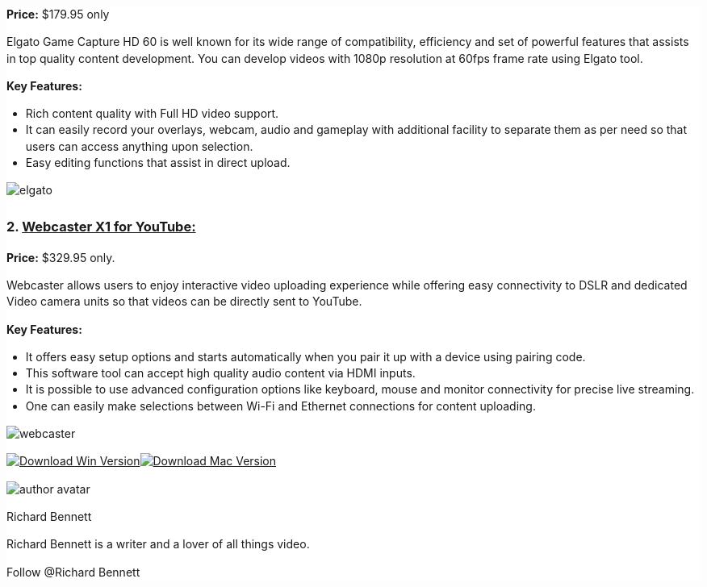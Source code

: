 **Price:** $179.95 only

Elgato Game Capture HD 60 is well known for its wide range of compatibility, efficiency and set of powerful features that assists in top quality content development. You can develop videos with 1080p resolution at 60fps frame rate using Elgato tool.

**Key Features:**

* Rich content quality with Full HD video support.
* It can easily record your overlays, webcam, audio and gameplay with additional facility to separate them as per need so that users can access anything upon selection.
* Easy editing functions that assist in direct upload.

![elgato](https://images.wondershare.com/filmora/article-images/elgato.jpg)

### 2\. [Webcaster X1 for YouTube:](https://www.epiphan.com/products/webcaster-x1-youtube/)

**Price:** $329.95 only.

Webcaster allows users to enjoy interactive video uploading experience while offering easy connectivity to DSLR and dedicated Video camera units so that videos can be directly sent to YouTube.

**Key Features:**

* It offers easy setup options and starts automatically when you pair it up with a device using pairing code.
* This software tool can accept high quality audio content via HDMI inputs.
* It is possible to use advanced configuration options like keyboard, mouse and monitor connectivity for precise live streaming.
* One can easily make selections between Wi-Fi and Ethernet connections for content uploading.

![webcaster](https://images.wondershare.com/filmora/article-images/webcaster.jpg)

[![Download Win Version](https://images.wondershare.com/filmora/guide/download-btn-win.jpg)](https://tools.techidaily.com/wondershare/filmora/download/)[![Download Mac Version](https://images.wondershare.com/filmora/guide/download-btn-mac.jpg)](https://tools.techidaily.com/wondershare/filmora/download/)

![author avatar](https://images.wondershare.com/filmora/article-images/richard-bennett.jpg)

Richard Bennett

Richard Bennett is a writer and a lover of all things video.

Follow @Richard Bennett

<ins class="adsbygoogle"
     style="display:block"
     data-ad-format="autorelaxed"
     data-ad-client="ca-pub-7571918770474297"
     data-ad-slot="1223367746"></ins>

<ins class="adsbygoogle"
     style="display:block"
     data-ad-format="autorelaxed"
     data-ad-client="ca-pub-7571918770474297"
     data-ad-slot="1223367746"></ins>
